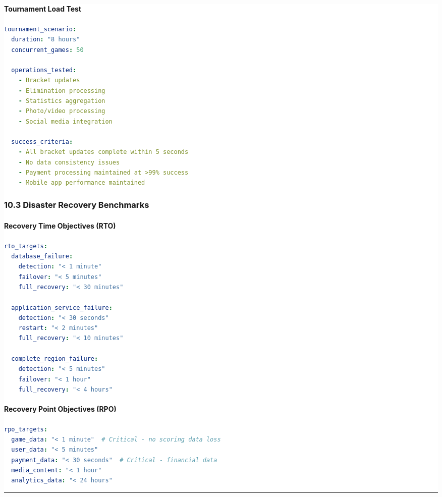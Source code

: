 #### Tournament Load Test
```yaml
tournament_scenario:
  duration: "8 hours"
  concurrent_games: 50
  
  operations_tested:
    - Bracket updates
    - Elimination processing
    - Statistics aggregation
    - Photo/video processing
    - Social media integration
    
  success_criteria:
    - All bracket updates complete within 5 seconds
    - No data consistency issues
    - Payment processing maintained at >99% success
    - Mobile app performance maintained
```

### 10.3 Disaster Recovery Benchmarks

#### Recovery Time Objectives (RTO)
```yaml
rto_targets:
  database_failure:
    detection: "< 1 minute"
    failover: "< 5 minutes"
    full_recovery: "< 30 minutes"
    
  application_service_failure:
    detection: "< 30 seconds"
    restart: "< 2 minutes"
    full_recovery: "< 10 minutes"
    
  complete_region_failure:
    detection: "< 5 minutes"
    failover: "< 1 hour"
    full_recovery: "< 4 hours"
```

#### Recovery Point Objectives (RPO)
```yaml
rpo_targets:
  game_data: "< 1 minute"  # Critical - no scoring data loss
  user_data: "< 5 minutes"
  payment_data: "< 30 seconds"  # Critical - financial data
  media_content: "< 1 hour"
  analytics_data: "< 24 hours"
```

---
